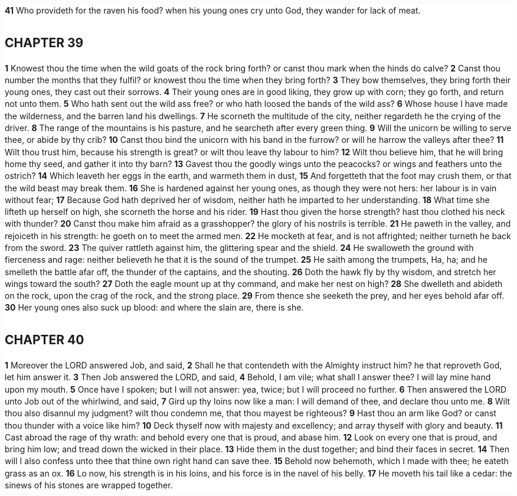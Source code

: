 **41** Who provideth for the raven his food? when his young ones cry unto God, they wander for lack of meat.

## CHAPTER 39
**1** Knowest thou the time when the wild goats of the rock bring forth? or canst thou mark when the hinds do calve?
**2** Canst thou number the months that they fulfil? or knowest thou the time when they bring forth?
**3** They bow themselves, they bring forth their young ones, they cast out their sorrows.
**4** Their young ones are in good liking, they grow up with corn; they go forth, and return not unto them.
**5** Who hath sent out the wild ass free? or who hath loosed the bands of the wild ass?
**6** Whose house I have made the wilderness, and the barren land his dwellings.
**7** He scorneth the multitude of the city, neither regardeth he the crying of the driver.
**8** The range of the mountains is his pasture, and he searcheth after every green thing.
**9** Will the unicorn be willing to serve thee, or abide by thy crib?
**10** Canst thou bind the unicorn with his band in the furrow? or will he harrow the valleys after thee?
**11** Wilt thou trust him, because his strength is great? or wilt thou leave thy labour to him?
**12** Wilt thou believe him, that he will bring home thy seed, and gather it into thy barn?
**13** Gavest thou the goodly wings unto the peacocks? or wings and feathers unto the ostrich?
**14** Which leaveth her eggs in the earth, and warmeth them in dust,
**15** And forgetteth that the foot may crush them, or that the wild beast may break them.
**16** She is hardened against her young ones, as though they were not hers: her labour is in vain without fear;
**17** Because God hath deprived her of wisdom, neither hath he imparted to her understanding.
**18** What time she lifteth up herself on high, she scorneth the horse and his rider.
**19** Hast thou given the horse strength? hast thou clothed his neck with thunder?
**20** Canst thou make him afraid as a grasshopper? the glory of his nostrils is terrible.
**21** He paweth in the valley, and rejoiceth in his strength: he goeth on to meet the armed men.
**22** He mocketh at fear, and is not affrighted; neither turneth he back from the sword.
**23** The quiver rattleth against him, the glittering spear and the shield.
**24** He swalloweth the ground with fierceness and rage: neither believeth he that it is the sound of the trumpet.
**25** He saith among the trumpets, Ha, ha; and he smelleth the battle afar off, the thunder of the captains, and the shouting.
**26** Doth the hawk fly by thy wisdom, and stretch her wings toward the south?
**27** Doth the eagle mount up at thy command, and make her nest on high?
**28** She dwelleth and abideth on the rock, upon the crag of the rock, and the strong place.
**29** From thence she seeketh the prey, and her eyes behold afar off.
**30** Her young ones also suck up blood: and where the slain are, there is she.

## CHAPTER 40
**1** Moreover the LORD answered Job, and said,
**2** Shall he that contendeth with the Almighty instruct him? he that reproveth God, let him answer it.
**3** Then Job answered the LORD, and said,
**4** Behold, I am vile; what shall I answer thee? I will lay mine hand upon my mouth.
**5** Once have I spoken; but I will not answer: yea, twice; but I will proceed no further.
**6** Then answered the LORD unto Job out of the whirlwind, and said,
**7** Gird up thy loins now like a man: I will demand of thee, and declare thou unto me.
**8** Wilt thou also disannul my judgment? wilt thou condemn me, that thou mayest be righteous?
**9** Hast thou an arm like God? or canst thou thunder with a voice like him?
**10** Deck thyself now with majesty and excellency; and array thyself with glory and beauty.
**11** Cast abroad the rage of thy wrath: and behold every one that is proud, and abase him.
**12** Look on every one that is proud, and bring him low; and tread down the wicked in their place.
**13** Hide them in the dust together; and bind their faces in secret.
**14** Then will I also confess unto thee that thine own right hand can save thee.
**15** Behold now behemoth, which I made with thee; he eateth grass as an ox.
**16** Lo now, his strength is in his loins, and his force is in the navel of his belly.
**17** He moveth his tail like a cedar: the sinews of his stones are wrapped together.